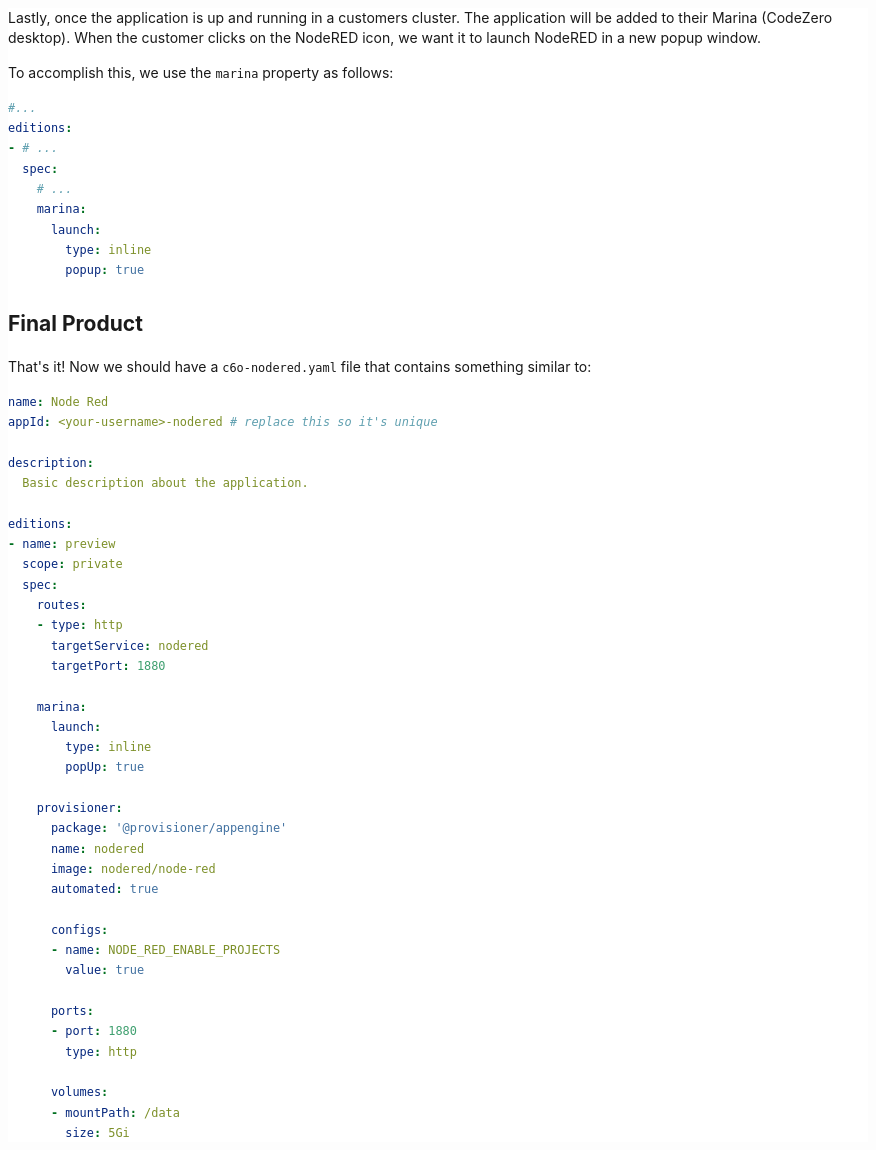 Lastly, once the application is up and running in a customers cluster.  The application will be added to their Marina (CodeZero desktop).  When the customer clicks on the NodeRED icon, we want it to launch NodeRED in a new popup window.

To accomplish this, we use the `marina` property as follows:

```yaml
#...
editions:
- # ...
  spec:
    # ...
    marina:
      launch:
        type: inline
        popup: true
```

## Final Product

That's it!  Now we should have a `c6o-nodered.yaml` file that contains something similar to:

```yaml
name: Node Red
appId: <your-username>-nodered # replace this so it's unique

description:
  Basic description about the application.

editions:
- name: preview
  scope: private
  spec:
    routes:
    - type: http
      targetService: nodered
      targetPort: 1880

    marina:
      launch:
        type: inline
        popUp: true

    provisioner:
      package: '@provisioner/appengine'
      name: nodered
      image: nodered/node-red
      automated: true

      configs:
      - name: NODE_RED_ENABLE_PROJECTS
        value: true

      ports:
      - port: 1880
        type: http

      volumes:
      - mountPath: /data
        size: 5Gi
```
